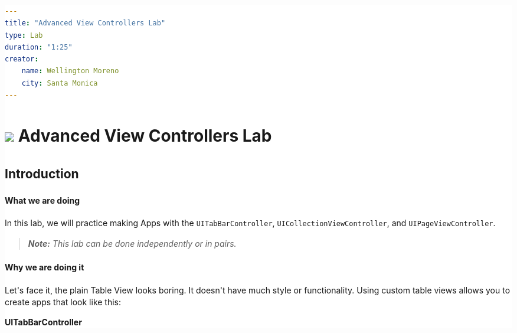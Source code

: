 ```yaml
---
title: "Advanced View Controllers Lab"
type: Lab
duration: "1:25"
creator:
    name: Wellington Moreno
    city: Santa Monica
---
```


# ![](https://ga-dash.s3.amazonaws.com/production/assets/logo-9f88ae6c9c3871690e33280fcf557f33.png) Advanced View Controllers Lab

## Introduction

#### What we are doing

In this lab, we will practice making Apps with the `UITabBarController`, `UICollectionViewController`, and `UIPageViewController`.

> ***Note:*** _This lab can be done independently or in pairs._


#### Why we are doing it

Let's face it, the plain Table View looks boring. It doesn't have much style or functionality.
Using custom table views allows you to create apps that look like this:

**UITabBarController**
